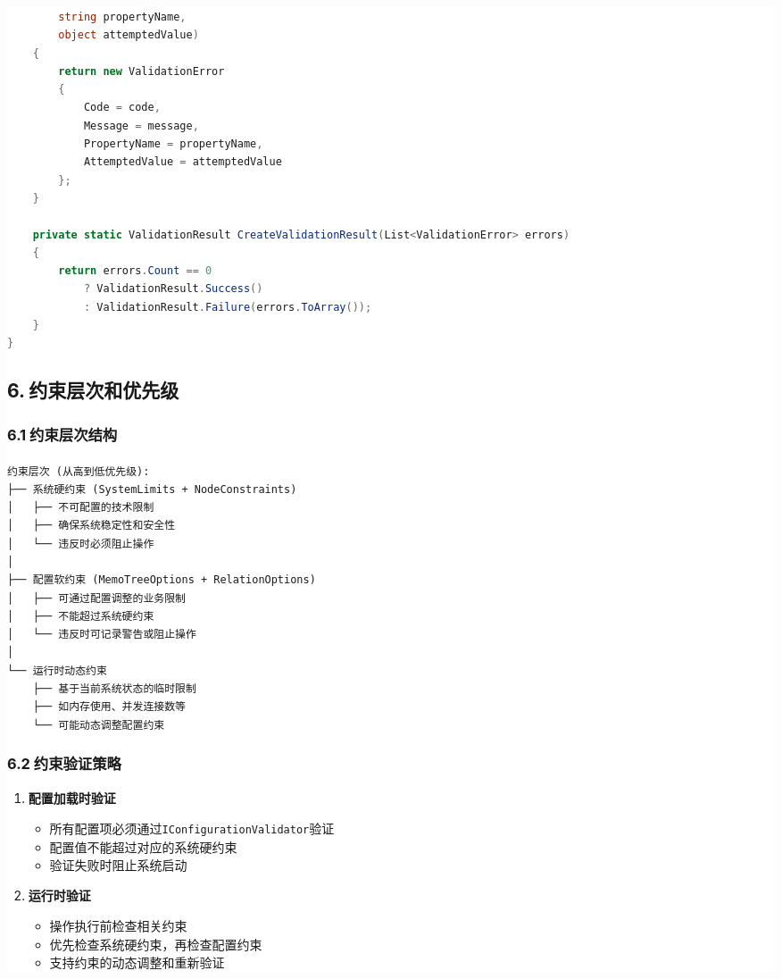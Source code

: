 ```csharp
        string propertyName,
        object attemptedValue)
    {
        return new ValidationError
        {
            Code = code,
            Message = message,
            PropertyName = propertyName,
            AttemptedValue = attemptedValue
        };
    }

    private static ValidationResult CreateValidationResult(List<ValidationError> errors)
    {
        return errors.Count == 0
            ? ValidationResult.Success()
            : ValidationResult.Failure(errors.ToArray());
    }
}
```

## 6. 约束层次和优先级

### 6.1 约束层次结构

```
约束层次 (从高到低优先级):
├── 系统硬约束 (SystemLimits + NodeConstraints)
│   ├── 不可配置的技术限制
│   ├── 确保系统稳定性和安全性
│   └── 违反时必须阻止操作
│
├── 配置软约束 (MemoTreeOptions + RelationOptions)
│   ├── 可通过配置调整的业务限制
│   ├── 不能超过系统硬约束
│   └── 违反时可记录警告或阻止操作
│
└── 运行时动态约束
    ├── 基于当前系统状态的临时限制
    ├── 如内存使用、并发连接数等
    └── 可能动态调整配置约束
```

### 6.2 约束验证策略

1. **配置加载时验证**
   - 所有配置项必须通过`IConfigurationValidator`验证
   - 配置值不能超过对应的系统硬约束
   - 验证失败时阻止系统启动

2. **运行时验证**
   - 操作执行前检查相关约束
   - 优先检查系统硬约束，再检查配置约束
   - 支持约束的动态调整和重新验证
